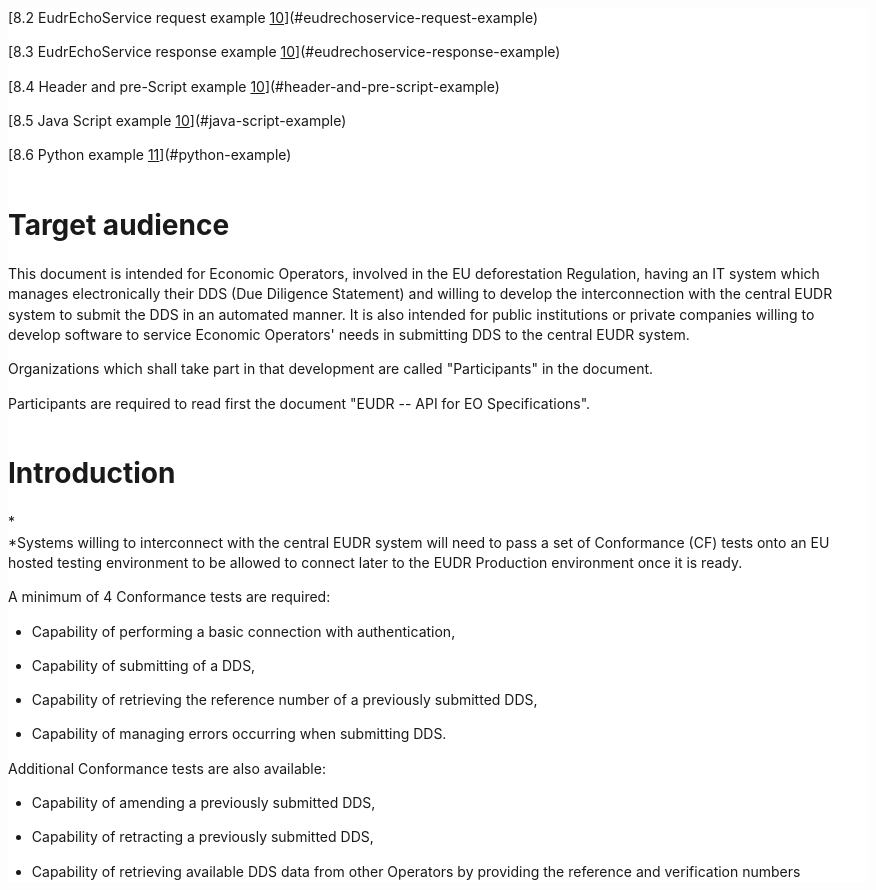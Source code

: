 [8.2 EudrEchoService request example
[10](#eudrechoservice-request-example)](#eudrechoservice-request-example)

[8.3 EudrEchoService response example
[10](#eudrechoservice-response-example)](#eudrechoservice-response-example)

[8.4 Header and pre-Script example
[10](#header-and-pre-script-example)](#header-and-pre-script-example)

[8.5 Java Script example
[10](#java-script-example)](#java-script-example)

[8.6 Python example [11](#python-example)](#python-example)

# Target audience

This document is intended for Economic Operators, involved in the EU
deforestation Regulation, having an IT system which manages
electronically their DDS (Due Diligence Statement) and willing to
develop the interconnection with the central EUDR system to submit the
DDS in an automated manner. It is also intended for public institutions
or private companies willing to develop software to service Economic
Operators' needs in submitting DDS to the central EUDR system.

Organizations which shall take part in that development are called
"Participants" in the document.

Participants are required to read first the document "EUDR -- API for EO
Specifications".

# Introduction

*\
*Systems willing to interconnect with the central EUDR system will need
to pass a set of Conformance (CF) tests onto an EU hosted testing
environment to be allowed to connect later to the EUDR Production
environment once it is ready.

A minimum of 4 Conformance tests are required:

-   Capability of performing a basic connection with authentication,

-   Capability of submitting of a DDS,

-   Capability of retrieving the reference number of a previously
    submitted DDS,

-   Capability of managing errors occurring when submitting DDS.

Additional Conformance tests are also available:

-   Capability of amending a previously submitted DDS,

-   Capability of retracting a previously submitted DDS,

-   Capability of retrieving available DDS data from other Operators by
    providing the reference and verification numbers
